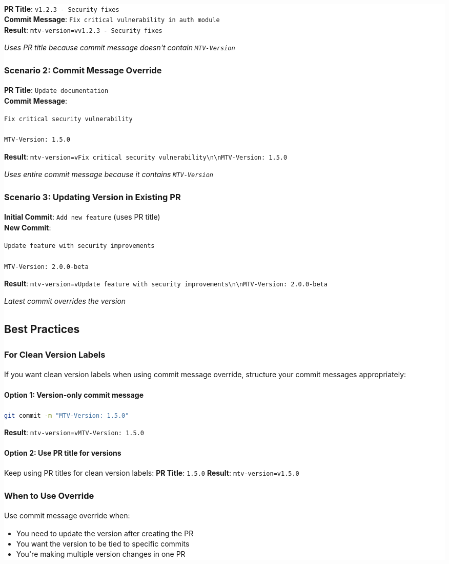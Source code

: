 **PR Title**: `v1.2.3 - Security fixes`  
**Commit Message**: `Fix critical vulnerability in auth module`  
**Result**: `mtv-version=vv1.2.3 - Security fixes`

*Uses PR title because commit message doesn't contain `MTV-Version`*

### Scenario 2: Commit Message Override

**PR Title**: `Update documentation`  
**Commit Message**: 
```
Fix critical security vulnerability

MTV-Version: 1.5.0
```
**Result**: `mtv-version=vFix critical security vulnerability\n\nMTV-Version: 1.5.0`

*Uses entire commit message because it contains `MTV-Version`*

### Scenario 3: Updating Version in Existing PR

**Initial Commit**: `Add new feature` (uses PR title)  
**New Commit**: 
```
Update feature with security improvements

MTV-Version: 2.0.0-beta
```
**Result**: `mtv-version=vUpdate feature with security improvements\n\nMTV-Version: 2.0.0-beta`

*Latest commit overrides the version*

## Best Practices

### For Clean Version Labels

If you want clean version labels when using commit message override, structure your commit messages appropriately:

#### Option 1: Version-only commit message
```bash
git commit -m "MTV-Version: 1.5.0"
```
**Result**: `mtv-version=vMTV-Version: 1.5.0`

#### Option 2: Use PR title for versions
Keep using PR titles for clean version labels:
**PR Title**: `1.5.0`
**Result**: `mtv-version=v1.5.0`

### When to Use Override

Use commit message override when:
- You need to update the version after creating the PR
- You want the version to be tied to specific commits
- You're making multiple version changes in one PR
